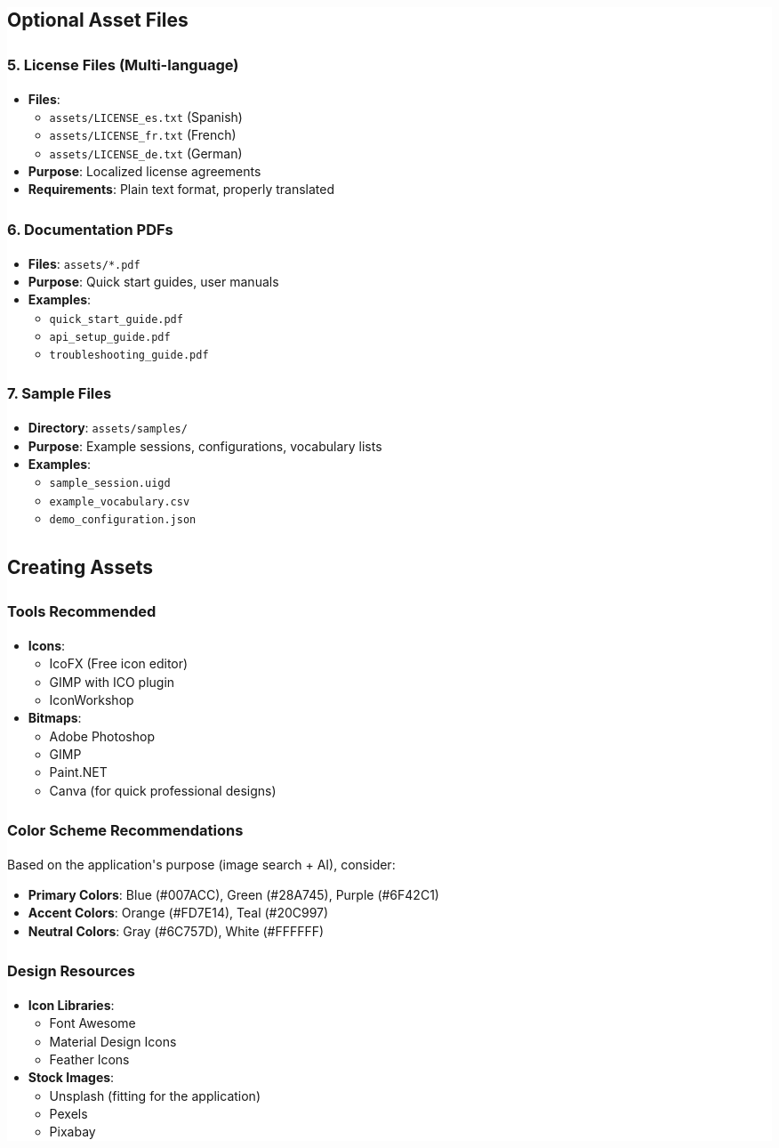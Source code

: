 ## Optional Asset Files

### 5. License Files (Multi-language)
- **Files**: 
  - `assets/LICENSE_es.txt` (Spanish)
  - `assets/LICENSE_fr.txt` (French)
  - `assets/LICENSE_de.txt` (German)
- **Purpose**: Localized license agreements
- **Requirements**: Plain text format, properly translated

### 6. Documentation PDFs
- **Files**: `assets/*.pdf`
- **Purpose**: Quick start guides, user manuals
- **Examples**:
  - `quick_start_guide.pdf`
  - `api_setup_guide.pdf`
  - `troubleshooting_guide.pdf`

### 7. Sample Files
- **Directory**: `assets/samples/`
- **Purpose**: Example sessions, configurations, vocabulary lists
- **Examples**:
  - `sample_session.uigd`
  - `example_vocabulary.csv`
  - `demo_configuration.json`

## Creating Assets

### Tools Recommended
- **Icons**: 
  - IcoFX (Free icon editor)
  - GIMP with ICO plugin
  - IconWorkshop
- **Bitmaps**:
  - Adobe Photoshop
  - GIMP
  - Paint.NET
  - Canva (for quick professional designs)

### Color Scheme Recommendations
Based on the application's purpose (image search + AI), consider:
- **Primary Colors**: Blue (#007ACC), Green (#28A745), Purple (#6F42C1)
- **Accent Colors**: Orange (#FD7E14), Teal (#20C997)
- **Neutral Colors**: Gray (#6C757D), White (#FFFFFF)

### Design Resources
- **Icon Libraries**: 
  - Font Awesome
  - Material Design Icons
  - Feather Icons
- **Stock Images**:
  - Unsplash (fitting for the application)
  - Pexels
  - Pixabay
